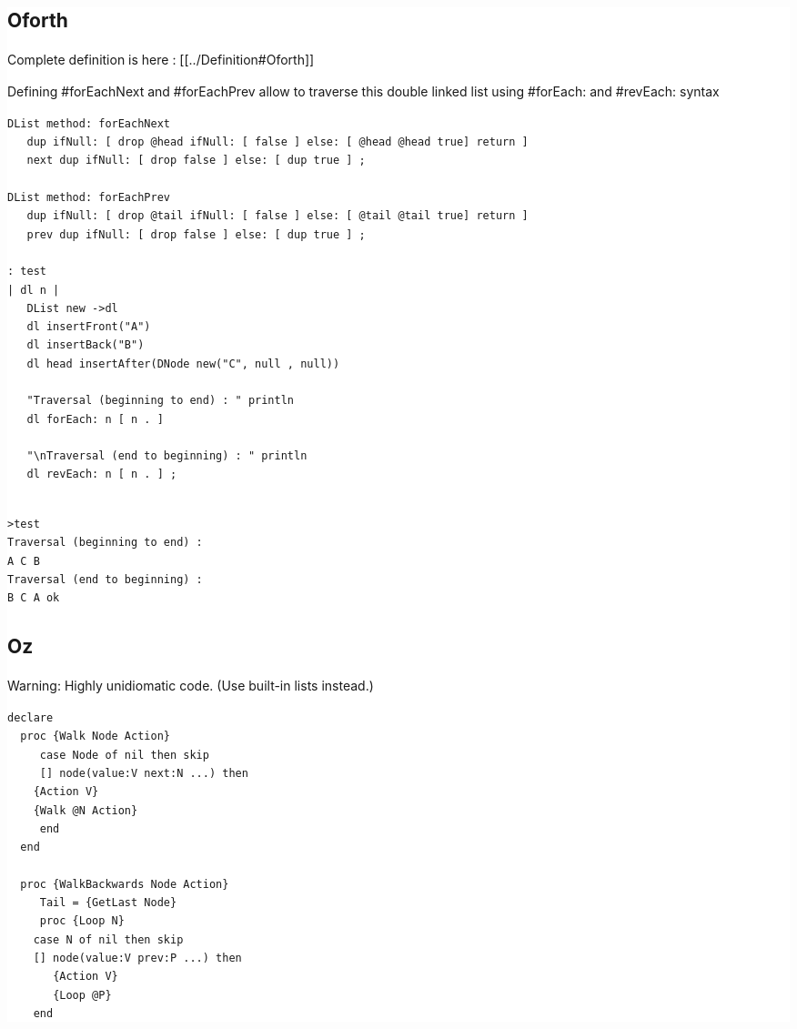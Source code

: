 

## Oforth


Complete definition is here : [[../Definition#Oforth]]

Defining #forEachNext and #forEachPrev allow to traverse this double linked list using #forEach: and #revEach: syntax


```oforth
DList method: forEachNext
   dup ifNull: [ drop @head ifNull: [ false ] else: [ @head @head true] return ]
   next dup ifNull: [ drop false ] else: [ dup true ] ;

DList method: forEachPrev
   dup ifNull: [ drop @tail ifNull: [ false ] else: [ @tail @tail true] return ]
   prev dup ifNull: [ drop false ] else: [ dup true ] ;

: test
| dl n |
   DList new ->dl
   dl insertFront("A")
   dl insertBack("B")
   dl head insertAfter(DNode new("C", null , null))

   "Traversal (beginning to end) : " println
   dl forEach: n [ n . ]

   "\nTraversal (end to beginning) : " println
   dl revEach: n [ n . ] ;
```


```txt

>test
Traversal (beginning to end) :
A C B
Traversal (end to beginning) :
B C A ok

```



## Oz

Warning: Highly unidiomatic code. (Use built-in lists instead.)

```oz
declare
  proc {Walk Node Action}
     case Node of nil then skip
     [] node(value:V next:N ...) then
	{Action V}
	{Walk @N Action}
     end
  end

  proc {WalkBackwards Node Action}
     Tail = {GetLast Node}
     proc {Loop N}
	case N of nil then skip
	[] node(value:V prev:P ...) then
	   {Action V}
	   {Loop @P}
	end
```